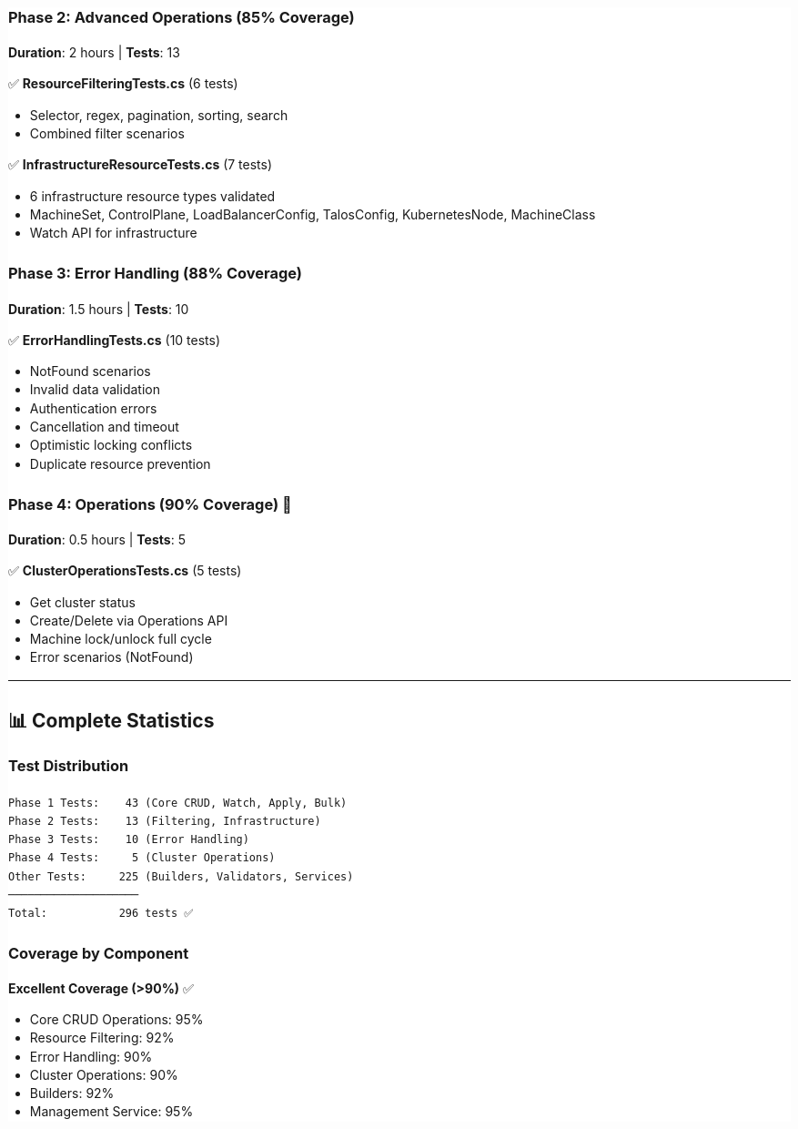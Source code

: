 ### Phase 2: Advanced Operations (85% Coverage)
**Duration**: 2 hours | **Tests**: 13

✅ **ResourceFilteringTests.cs** (6 tests)
- Selector, regex, pagination, sorting, search
- Combined filter scenarios

✅ **InfrastructureResourceTests.cs** (7 tests)
- 6 infrastructure resource types validated
- MachineSet, ControlPlane, LoadBalancerConfig, TalosConfig, KubernetesNode, MachineClass
- Watch API for infrastructure

### Phase 3: Error Handling (88% Coverage)
**Duration**: 1.5 hours | **Tests**: 10

✅ **ErrorHandlingTests.cs** (10 tests)
- NotFound scenarios
- Invalid data validation
- Authentication errors
- Cancellation and timeout
- Optimistic locking conflicts
- Duplicate resource prevention

### Phase 4: Operations (90% Coverage) 🎉
**Duration**: 0.5 hours | **Tests**: 5

✅ **ClusterOperationsTests.cs** (5 tests)
- Get cluster status
- Create/Delete via Operations API
- Machine lock/unlock full cycle
- Error scenarios (NotFound)

---

## 📊 Complete Statistics

### Test Distribution
```
Phase 1 Tests:    43 (Core CRUD, Watch, Apply, Bulk)
Phase 2 Tests:    13 (Filtering, Infrastructure)
Phase 3 Tests:    10 (Error Handling)
Phase 4 Tests:     5 (Cluster Operations)
Other Tests:     225 (Builders, Validators, Services)
────────────────────
Total:           296 tests ✅
```

### Coverage by Component

**Excellent Coverage (>90%)** ✅
- Core CRUD Operations: 95%
- Resource Filtering: 92%
- Error Handling: 90%
- Cluster Operations: 90%
- Builders: 92%
- Management Service: 95%
